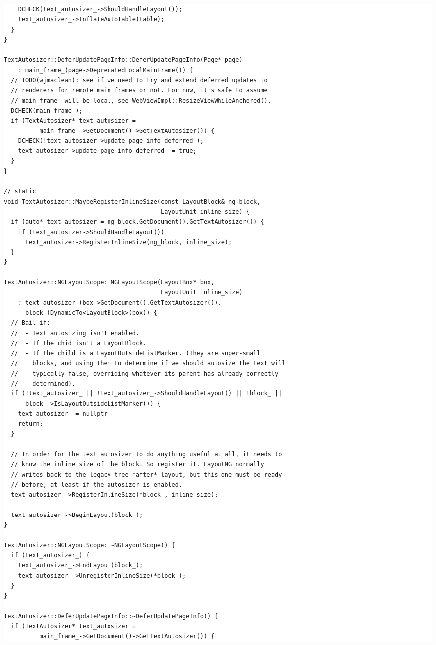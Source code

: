 ```
    DCHECK(text_autosizer_->ShouldHandleLayout());
    text_autosizer_->InflateAutoTable(table);
  }
}

TextAutosizer::DeferUpdatePageInfo::DeferUpdatePageInfo(Page* page)
    : main_frame_(page->DeprecatedLocalMainFrame()) {
  // TODO(wjmaclean): see if we need to try and extend deferred updates to
  // renderers for remote main frames or not. For now, it's safe to assume
  // main_frame_ will be local, see WebViewImpl::ResizeViewWhileAnchored().
  DCHECK(main_frame_);
  if (TextAutosizer* text_autosizer =
          main_frame_->GetDocument()->GetTextAutosizer()) {
    DCHECK(!text_autosizer->update_page_info_deferred_);
    text_autosizer->update_page_info_deferred_ = true;
  }
}

// static
void TextAutosizer::MaybeRegisterInlineSize(const LayoutBlock& ng_block,
                                            LayoutUnit inline_size) {
  if (auto* text_autosizer = ng_block.GetDocument().GetTextAutosizer()) {
    if (text_autosizer->ShouldHandleLayout())
      text_autosizer->RegisterInlineSize(ng_block, inline_size);
  }
}

TextAutosizer::NGLayoutScope::NGLayoutScope(LayoutBox* box,
                                            LayoutUnit inline_size)
    : text_autosizer_(box->GetDocument().GetTextAutosizer()),
      block_(DynamicTo<LayoutBlock>(box)) {
  // Bail if:
  //  - Text autosizing isn't enabled.
  //  - If the chid isn't a LayoutBlock.
  //  - If the child is a LayoutOutsideListMarker. (They are super-small
  //    blocks, and using them to determine if we should autosize the text will
  //    typically false, overriding whatever its parent has already correctly
  //    determined).
  if (!text_autosizer_ || !text_autosizer_->ShouldHandleLayout() || !block_ ||
      block_->IsLayoutOutsideListMarker()) {
    text_autosizer_ = nullptr;
    return;
  }

  // In order for the text autosizer to do anything useful at all, it needs to
  // know the inline size of the block. So register it. LayoutNG normally
  // writes back to the legacy tree *after* layout, but this one must be ready
  // before, at least if the autosizer is enabled.
  text_autosizer_->RegisterInlineSize(*block_, inline_size);

  text_autosizer_->BeginLayout(block_);
}

TextAutosizer::NGLayoutScope::~NGLayoutScope() {
  if (text_autosizer_) {
    text_autosizer_->EndLayout(block_);
    text_autosizer_->UnregisterInlineSize(*block_);
  }
}

TextAutosizer::DeferUpdatePageInfo::~DeferUpdatePageInfo() {
  if (TextAutosizer* text_autosizer =
          main_frame_->GetDocument()->GetTextAutosizer()) {
```